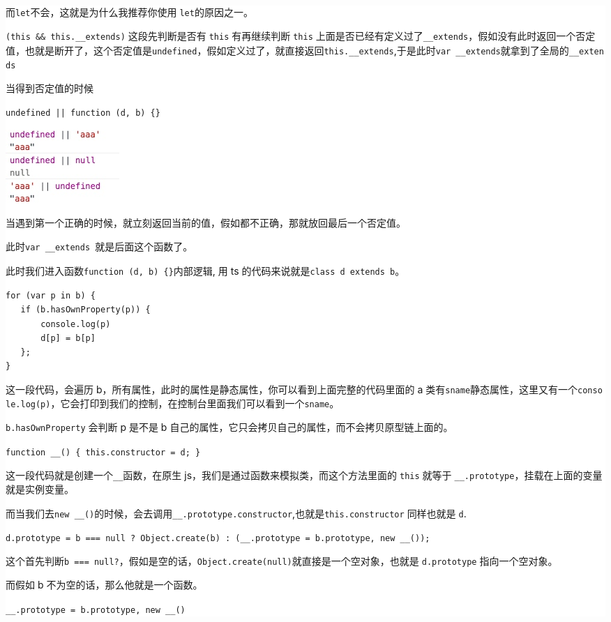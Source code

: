 而`let`不会，这就是为什么我推荐你使用 `let`的原因之一。

`(this && this.__extends)` 这段先判断是否有 `this` 有再继续判断 `this` 上面是否已经有定义过了`__extends`，假如没有此时返回一个否定值，也就是断开了，这个否定值是`undefined`，假如定义过了，就直接返回`this.__extends`,于是此时`var __extends`就拿到了全局的`__extends`

当得到否定值的时候



```
undefined || function (d, b) {}
```


![](./img/oKhlivql83pu9vpKUBHUVsajdnpg59Hvy8U1iJys.jpg)


当遇到第一个正确的时候，就立刻返回当前的值，假如都不正确，那就放回最后一个否定值。

此时`var __extends `就是后面这个函数了。

此时我们进入函数`function (d, b) {}`内部逻辑, 用 ts 的代码来说就是`class d extends b`。


```
for (var p in b) {
   if (b.hasOwnProperty(p)) {
       console.log(p)
       d[p] = b[p]
   };
}
```

这一段代码，会遍历 b，所有属性，此时的属性是静态属性，你可以看到上面完整的代码里面的 a 类有`sname`静态属性，这里又有一个`console.log(p)`，它会打印到我们的控制，在控制台里面我们可以看到一个`sname`。

`b.hasOwnProperty` 会判断 p 是不是 b 自己的属性，它只会拷贝自己的属性，而不会拷贝原型链上面的。

```
function __() { this.constructor = d; }
```

这一段代码就是创建一个`__`函数，在原生 js，我们是通过函数来模拟类，而这个方法里面的 `this` 就等于 `__.prototype`，挂载在上面的变量就是实例变量。

而当我们去`new __()`的时候，会去调用`__.prototype.constructor`,也就是`this.constructor` 同样也就是 `d`.


```
d.prototype = b === null ? Object.create(b) : (__.prototype = b.prototype, new __());
```

这个首先判断`b === null?`，假如是空的话，`Object.create(null)`就直接是一个空对象，也就是 `d.prototype` 指向一个空对象。

而假如 b 不为空的话，那么他就是一个函数。

```
__.prototype = b.prototype, new __()
```
